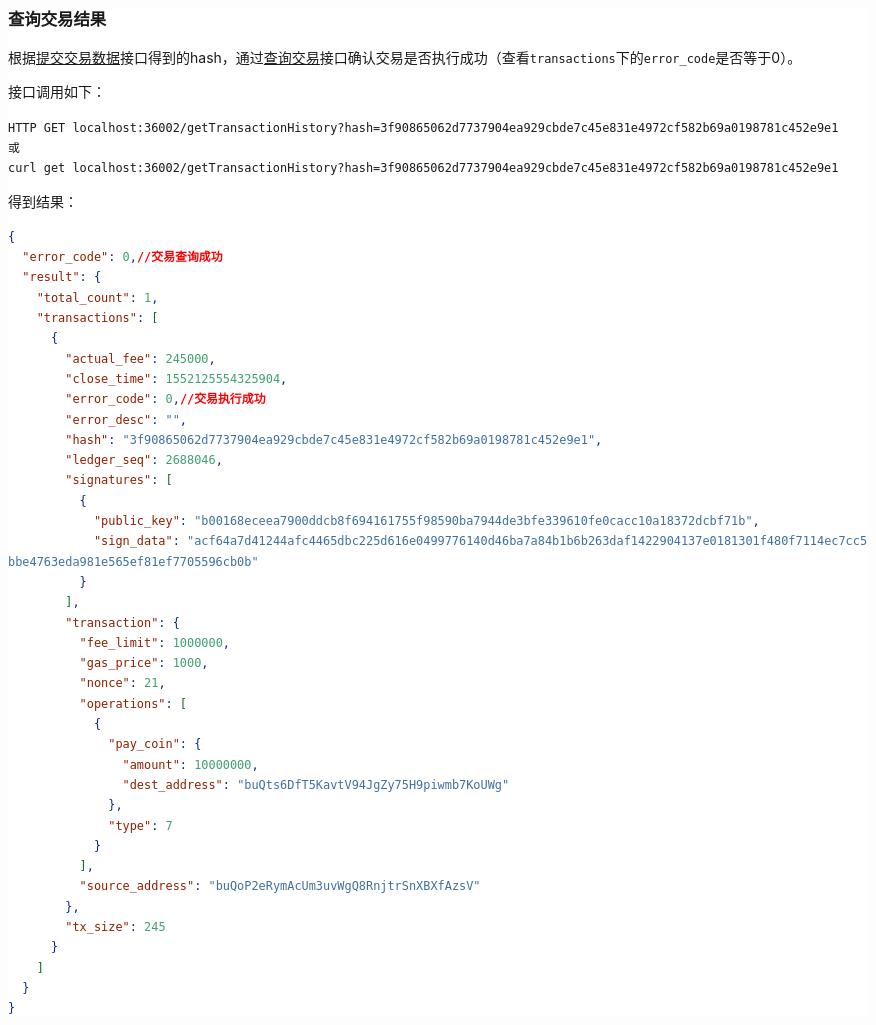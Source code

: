 

### 查询交易结果

根据[提交交易数据](#提交交易数据)接口得到的hash，通过[查询交易](#查询交易)接口确认交易是否执行成功（查看`transactions`下的`error_code`是否等于0）。

接口调用如下：

```http 
HTTP GET localhost:36002/getTransactionHistory?hash=3f90865062d7737904ea929cbde7c45e831e4972cf582b69a0198781c452e9e1
或
curl get localhost:36002/getTransactionHistory?hash=3f90865062d7737904ea929cbde7c45e831e4972cf582b69a0198781c452e9e1
```

得到结果：

```json
{
  "error_code": 0,//交易查询成功
  "result": {
    "total_count": 1,
    "transactions": [
      {
        "actual_fee": 245000,
        "close_time": 1552125554325904,
        "error_code": 0,//交易执行成功
        "error_desc": "",
        "hash": "3f90865062d7737904ea929cbde7c45e831e4972cf582b69a0198781c452e9e1",
        "ledger_seq": 2688046,
        "signatures": [
          {
            "public_key": "b00168eceea7900ddcb8f694161755f98590ba7944de3bfe339610fe0cacc10a18372dcbf71b",
            "sign_data": "acf64a7d41244afc4465dbc225d616e0499776140d46ba7a84b1b6b263daf1422904137e0181301f480f7114ec7cc5bbe4763eda981e565ef81ef7705596cb0b"
          }
        ],
        "transaction": {
          "fee_limit": 1000000,
          "gas_price": 1000,
          "nonce": 21,
          "operations": [
            {
              "pay_coin": {
                "amount": 10000000,
                "dest_address": "buQts6DfT5KavtV94JgZy75H9piwmb7KoUWg"
              },
              "type": 7
            }
          ],
          "source_address": "buQoP2eRymAcUm3uvWgQ8RnjtrSnXBXfAzsV"
        },
        "tx_size": 245
      }
    ]
  }
}
```

